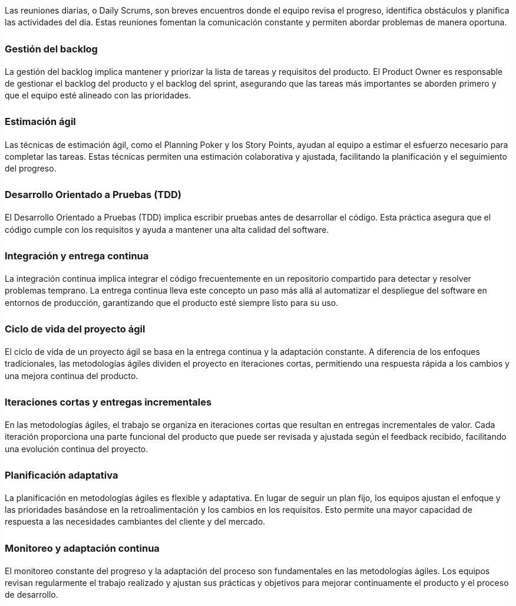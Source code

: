 Las reuniones diarias, o Daily Scrums, son breves encuentros donde el equipo revisa el progreso, identifica obstáculos y planifica las actividades del día. Estas reuniones fomentan la comunicación constante y permiten abordar problemas de manera oportuna.

### Gestión del backlog

La gestión del backlog implica mantener y priorizar la lista de tareas y requisitos del producto. El Product Owner es responsable de gestionar el backlog del producto y el backlog del sprint, asegurando que las tareas más importantes se aborden primero y que el equipo esté alineado con las prioridades.

### Estimación ágil

Las técnicas de estimación ágil, como el Planning Poker y los Story Points, ayudan al equipo a estimar el esfuerzo necesario para completar las tareas. Estas técnicas permiten una estimación colaborativa y ajustada, facilitando la planificación y el seguimiento del progreso.


### Desarrollo Orientado a Pruebas (TDD)

El Desarrollo Orientado a Pruebas (TDD) implica escribir pruebas antes de desarrollar el código. Esta práctica asegura que el código cumple con los requisitos y ayuda a mantener una alta calidad del software.

### Integración y entrega continua

La integración continua implica integrar el código frecuentemente en un repositorio compartido para detectar y resolver problemas temprano. La entrega continua lleva este concepto un paso más allá al automatizar el despliegue del software en entornos de producción, garantizando que el producto esté siempre listo para su uso.

### Ciclo de vida del proyecto ágil

El ciclo de vida de un proyecto ágil se basa en la entrega continua y la adaptación constante. A diferencia de los enfoques tradicionales, las metodologías ágiles dividen el proyecto en iteraciones cortas, permitiendo una respuesta rápida a los cambios y una mejora continua del producto.

### Iteraciones cortas y entregas incrementales

En las metodologías ágiles, el trabajo se organiza en iteraciones cortas que resultan en entregas incrementales de valor. Cada iteración proporciona una parte funcional del producto que puede ser revisada y ajustada según el feedback recibido, facilitando una evolución continua del proyecto.

### Planificación adaptativa

La planificación en metodologías ágiles es flexible y adaptativa. En lugar de seguir un plan fijo, los equipos ajustan el enfoque y las prioridades basándose en la retroalimentación y los cambios en los requisitos. Esto permite una mayor capacidad de respuesta a las necesidades cambiantes del cliente y del mercado.


### Monitoreo y adaptación continua

El monitoreo constante del progreso y la adaptación del proceso son fundamentales en las metodologías ágiles. Los equipos revisan regularmente el trabajo realizado y ajustan sus prácticas y objetivos para mejorar continuamente el producto y el proceso de desarrollo.
